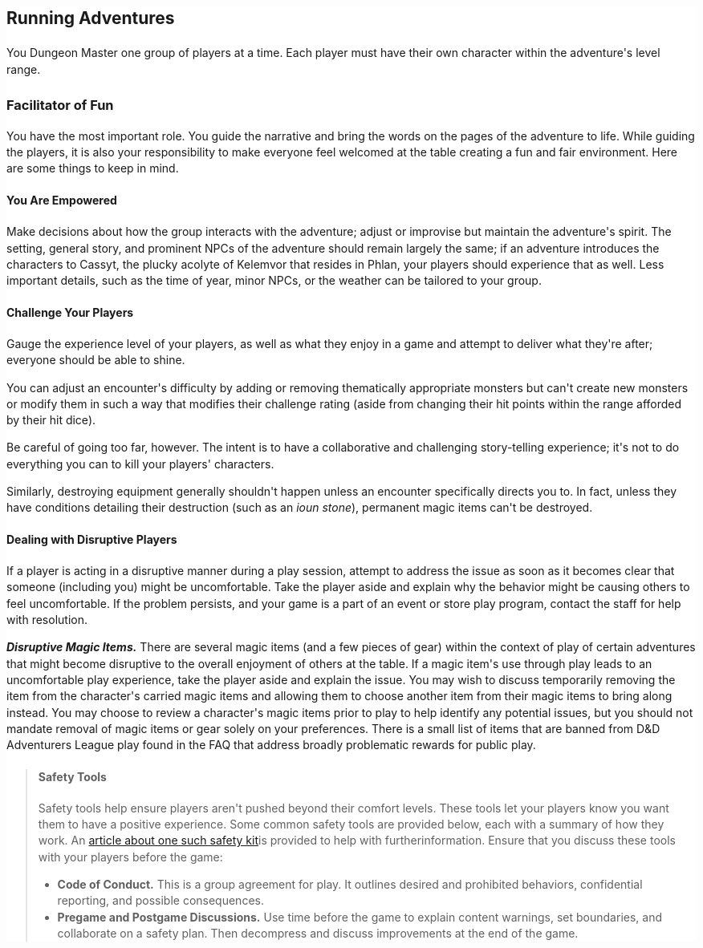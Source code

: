 ## Running Adventures

You Dungeon Master one group of players at a time. Each player must have their own character within the adventure's level range.

### Facilitator of Fun

You have the most important role. You guide the narrative and bring the words on the pages of the adventure to life. While guiding the players, it is also your responsibility to make everyone feel welcomed at the table creating a fun and fair environment. Here are some things to keep in mind.

#### You Are Empowered

Make decisions about how the group interacts with the adventure; adjust or improvise but maintain the adventure's spirit. The setting, general story, and prominent NPCs of the adventure should remain largely the same; if an adventure introduces the characters to Cassyt, the plucky acolyte of Kelemvor that resides in Phlan, your players should experience that as well. Less important details, such as the time of year, minor NPCs, or the weather can be tailored to your group.

#### Challenge Your Players

Gauge the experience level of your players, as well as what they enjoy in a game and attempt to deliver what they're after; everyone should be able to shine.

You can adjust an encounter's difficulty by adding or removing thematically appropriate monsters but can't create new monsters or modify them in such a way that modifies their challenge rating (aside from changing their hit points within the range afforded by their hit dice).

Be careful of going too far, however. The intent is to have a collaborative and challenging story-telling experience; it's not to do everything you can to kill your players' characters.

Similarly, destroying equipment generally shouldn't happen unless an encounter specifically directs you to. In fact, unless they have conditions detailing their destruction (such as an *ioun stone*), permanent magic items can't be destroyed.

#### Dealing with Disruptive Players

If a player is acting in a disruptive manner during a play session, attempt to address the issue as soon as it becomes clear that someone (including you) might be uncomfortable. Take the player aside and explain why the behavior might be causing others to feel uncomfortable. If the problem persists, and your game is a part of an event or store play program, contact the staff for help with resolution.

***Disruptive Magic Items.*** There are several magic items (and a few pieces of gear) within the context of play of certain adventures that might become disruptive to the overall enjoyment of others at the table. If a magic item's use through play leads to an uncomfortable play experience, take the player aside and explain the issue. You may wish to discuss temporarily removing the item from the character's carried magic items and allowing them to choose another item from their magic items to bring along instead. You may choose to review a character's magic items prior to play to help identify any potential issues, but you should not mandate removal of magic items or gear solely on your preferences. There is a small list of items that are banned from D&D Adventurers League play found in the FAQ that address broadly problematic rewards for public play.

> #### Safety Tools
>
> Safety tools help ensure players aren't pushed beyond their comfort levels. These tools let your players know you want them to have a positive experience. Some common safety tools are provided below, each with a summary of how they work. An [article about one such safety kit](https://yawningportal.dnd.wizards.com/blog/mist-hunters-safety-kit/)is provided to help with furtherinformation. Ensure that you discuss these tools with your players before the game:
>
> - **Code of Conduct.** This is a group agreement for play. It outlines desired and prohibited behaviors, confidential reporting, and possible consequences.
> - **Pregame and Postgame Discussions.** Use time before the game to explain content warnings, set boundaries, and collaborate on a safety plan. Then decompress and discuss improvements at the end of the game.